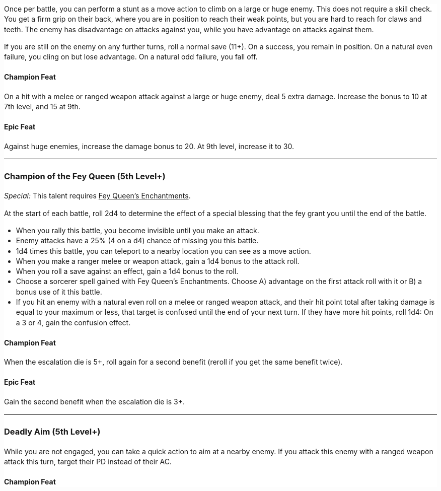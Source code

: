Once per battle, you can perform a stunt as a move action to climb on a large or huge enemy. This does not require a skill check. You get a firm grip on their back, where you are in position to reach their weak points, but you are hard to reach for claws and teeth. The enemy has disadvantage on attacks against you, while you have advantage on attacks against them.

If you are still on the enemy on any further turns, roll a normal save (11+). On a success, you remain in position. On a natural even failure, you cling on but lose advantage. On a natural odd failure, you fall off.

#### Champion Feat

On a hit with a melee or ranged weapon attack against a large or huge enemy, deal 5 extra damage. Increase the bonus to 10 at 7th level, and 15 at 9th.

#### Epic Feat

Against huge enemies, increase the damage bonus to 20. At 9th level, increase it to 30.

---

### Champion of the Fey Queen (5th Level+)

_Special:_ This talent requires [Fey Queen’s Enchantments](#fey-queens-enchantments).

At the start of each battle, roll 2d4 to determine the effect of a special blessing that the fey grant you until the end of the battle.

- When you rally this battle, you become invisible until you make an attack.
- Enemy attacks have a 25% (4 on a d4) chance of missing you this battle.
- 1d4 times this battle, you can teleport to a nearby location you can see as a move action.
- When you make a ranger melee or weapon attack, gain a 1d4 bonus to the attack roll.
- When you roll a save against an effect, gain a 1d4 bonus to the roll.
- Choose a sorcerer spell gained with Fey Queen’s Enchantments. Choose A) advantage on the first attack roll with it or B) a bonus use of it this battle.
- If you hit an enemy with a natural even roll on a melee or ranged weapon attack, and their hit point total after taking damage is equal to your maximum or less, that target is confused until the end of your next turn. If they have more hit points, roll 1d4: On a 3 or 4, gain the confusion effect.

#### Champion Feat

When the escalation die is 5+, roll again for a second benefit (reroll if you get the same benefit twice).

#### Epic Feat

Gain the second benefit when the escalation die is 3+.

---

### Deadly Aim (5th Level+)

While you are not engaged, you can take a quick action to aim at a nearby enemy. If you attack this enemy with a ranged weapon attack this turn, target their PD instead of their AC.

#### Champion Feat
